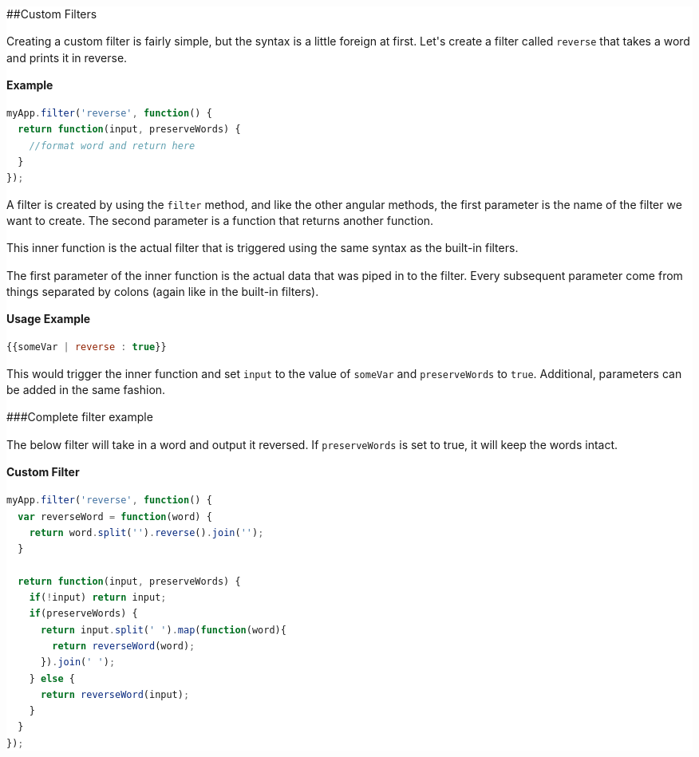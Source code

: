 
##Custom Filters

Creating a custom filter is fairly simple, but the syntax is a little foreign at first. Let's create a filter called `reverse` that takes a word and prints it in reverse.

**Example**

```js
myApp.filter('reverse', function() {
  return function(input, preserveWords) {
    //format word and return here
  }
});
```

A filter is created by using the `filter` method, and like the other angular methods, the first parameter is the name of the filter we want to create. The second parameter is a function that returns another function.

This inner function is the actual filter that is triggered using the same syntax as the built-in filters.

The first parameter of the inner function is the actual data that was piped in to the filter. Every subsequent parameter come from things separated by colons (again like in the built-in filters).


**Usage Example**

```js
{{someVar | reverse : true}}
```

This would trigger the inner function and set `input` to the value of `someVar` and `preserveWords` to `true`. Additional, parameters can be added in the same fashion.


###Complete filter example

The below filter will take in a word and output it reversed. If `preserveWords` is set to true, it will keep the words intact.

**Custom Filter**

```js
myApp.filter('reverse', function() {
  var reverseWord = function(word) {
    return word.split('').reverse().join('');
  }

  return function(input, preserveWords) {
    if(!input) return input;
    if(preserveWords) {
      return input.split(' ').map(function(word){
        return reverseWord(word);
      }).join(' ');
    } else {
      return reverseWord(input);
    }
  }
});
```
